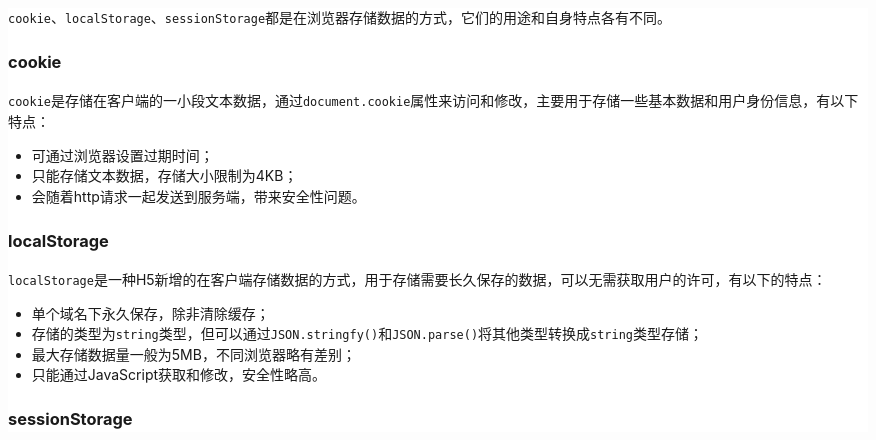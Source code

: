 `cookie`、`localStorage`、`sessionStorage`都是在浏览器存储数据的方式，它们的用途和自身特点各有不同。

### cookie

`cookie`是存储在客户端的一小段文本数据，通过`document.cookie`属性来访问和修改，主要用于存储一些基本数据和用户身份信息，有以下特点：

* 可通过浏览器设置过期时间；
* 只能存储文本数据，存储大小限制为4KB；
* 会随着http请求一起发送到服务端，带来安全性问题。

### localStorage

`localStorage`是一种H5新增的在客户端存储数据的方式，用于存储需要长久保存的数据，可以无需获取用户的许可，有以下的特点：

* 单个域名下永久保存，除非清除缓存；
* 存储的类型为`string`类型，但可以通过`JSON.stringfy()`和`JSON.parse()`将其他类型转换成`string`类型存储；
* 最大存储数据量一般为5MB，不同浏览器略有差别；
* 只能通过JavaScript获取和修改，安全性略高。

### sessionStorage

